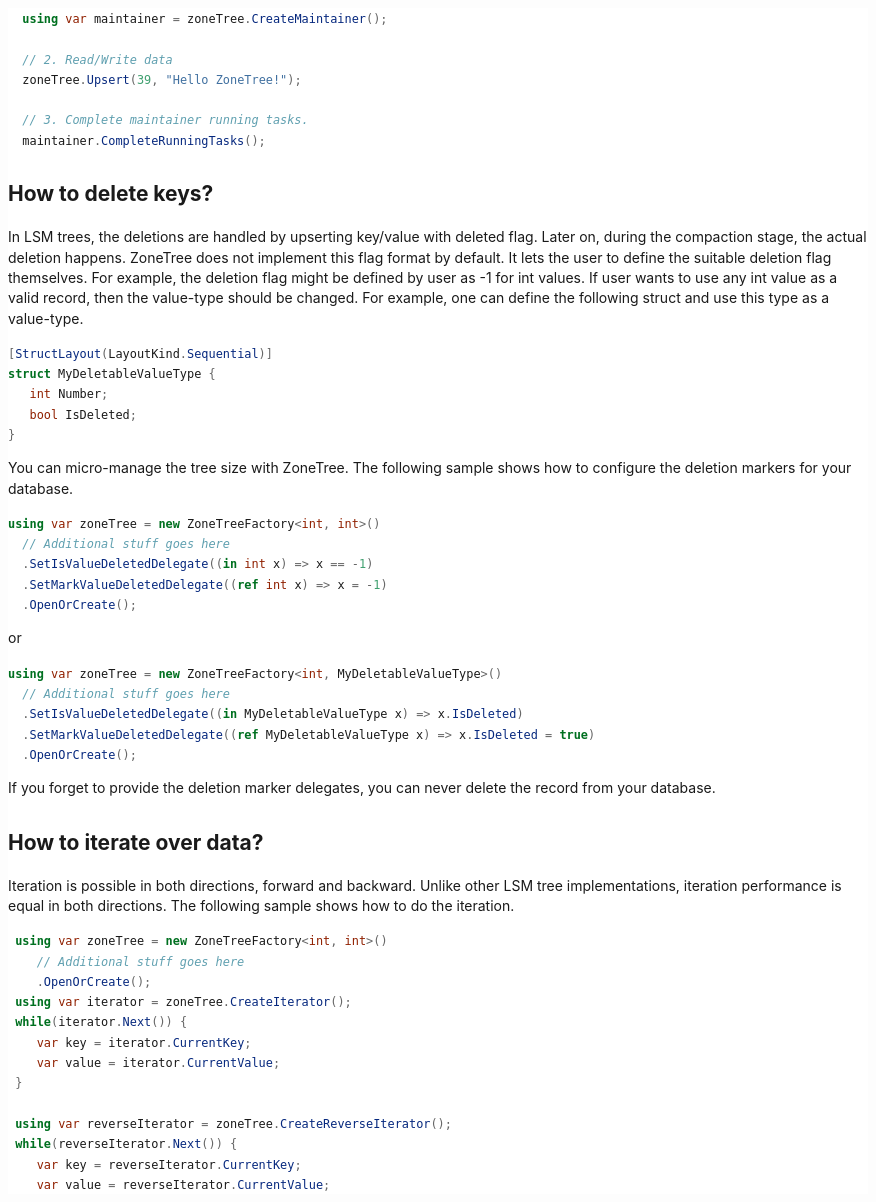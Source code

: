 ```c#
  using var maintainer = zoneTree.CreateMaintainer();

  // 2. Read/Write data
  zoneTree.Upsert(39, "Hello ZoneTree!");

  // 3. Complete maintainer running tasks.
  maintainer.CompleteRunningTasks();
```

## How to delete keys?
In LSM trees, the deletions are handled by upserting key/value with deleted flag.
Later on, during the compaction stage, the actual deletion happens.
ZoneTree does not implement this flag format by default. It lets the user to define the suitable deletion flag themselves.
For example, the deletion flag might be defined by user as -1 for int values.
If user wants to use any int value as a valid record, then the value-type should be changed.
For example, one can define the following struct and use this type as a value-type.
```c#
[StructLayout(LayoutKind.Sequential)]
struct MyDeletableValueType {
   int Number; 
   bool IsDeleted; 
}
```
You can micro-manage the tree size with ZoneTree.
The following sample shows how to configure the deletion markers for your database.
```c#
using var zoneTree = new ZoneTreeFactory<int, int>()
  // Additional stuff goes here
  .SetIsValueDeletedDelegate((in int x) => x == -1)
  .SetMarkValueDeletedDelegate((ref int x) => x = -1)
  .OpenOrCreate();  
```
or
```c#
using var zoneTree = new ZoneTreeFactory<int, MyDeletableValueType>()
  // Additional stuff goes here
  .SetIsValueDeletedDelegate((in MyDeletableValueType x) => x.IsDeleted)
  .SetMarkValueDeletedDelegate((ref MyDeletableValueType x) => x.IsDeleted = true)
  .OpenOrCreate();  
```
If you forget to provide the deletion marker delegates, you can never delete the record from your database.

## How to iterate over data?

Iteration is possible in both directions, forward and backward.
Unlike other LSM tree implementations, iteration performance is equal in both directions.
The following sample shows how to do the iteration.
```c#
 using var zoneTree = new ZoneTreeFactory<int, int>()
    // Additional stuff goes here
    .OpenOrCreate();
 using var iterator = zoneTree.CreateIterator();
 while(iterator.Next()) {
    var key = iterator.CurrentKey;
    var value = iterator.CurrentValue;
 } 
 
 using var reverseIterator = zoneTree.CreateReverseIterator();
 while(reverseIterator.Next()) {
    var key = reverseIterator.CurrentKey;
    var value = reverseIterator.CurrentValue;
```